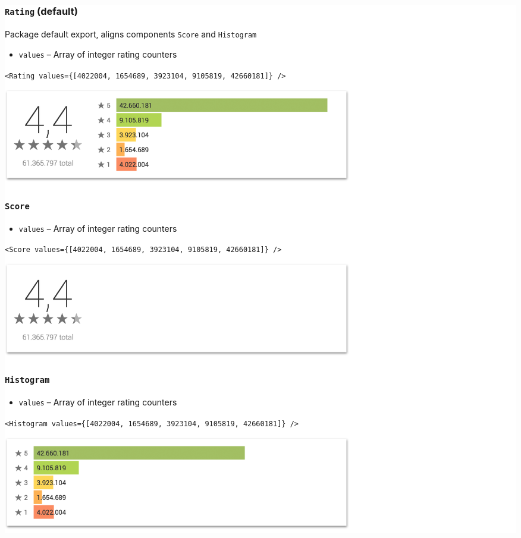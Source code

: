 ### `Rating` (default)

Package default export, aligns components `Score` and `Histogram`
* `values` – Array of integer rating counters

```JSX
<Rating values={[4022004, 1654689, 3923104, 9105819, 42660181]} />
```
<img src="docs/images/Rating.png" width="579"/>

### `Score`
* `values` – Array of integer rating counters

```JSX
<Score values={[4022004, 1654689, 3923104, 9105819, 42660181]} />
```
<img src="docs/images/Score.png" width="579"/>

### `Histogram`
* `values` – Array of integer rating counters

```JSX
<Histogram values={[4022004, 1654689, 3923104, 9105819, 42660181]} />
```
<img src="docs/images/Histogram.png" width="579"/>
